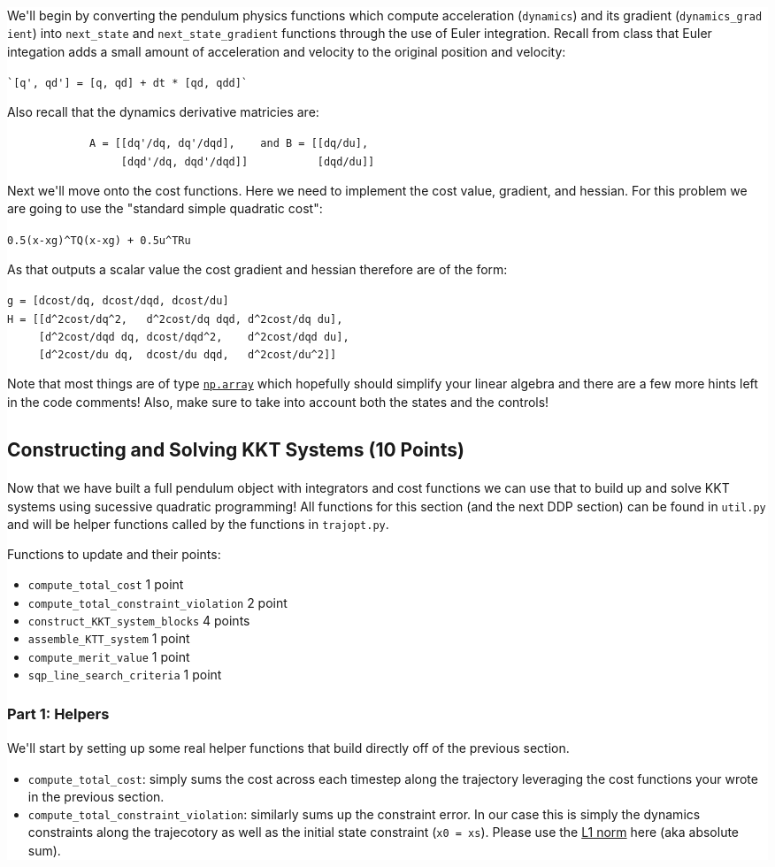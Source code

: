 We'll begin by converting the pendulum physics functions which compute acceleration (`dynamics`) and its gradient (`dynamics_gradient`) into `next_state` and `next_state_gradient` functions through the use of Euler integration. Recall from class that Euler integation adds a small amount of acceleration and velocity to the original position and velocity:
```
`[q', qd'] = [q, qd] + dt * [qd, qdd]`
```
Also recall that the dynamics derivative matricies are:
```
             A = [[dq'/dq, dq'/dqd],    and B = [[dq/du],
                  [dqd'/dq, dqd'/dqd]]           [dqd/du]]
```

Next we'll move onto the cost functions. Here we need to implement the cost value, gradient, and hessian. For this problem we are going to use the "standard simple quadratic cost":
```
0.5(x-xg)^TQ(x-xg) + 0.5u^TRu
```
As that outputs a scalar value the cost gradient and hessian therefore are of the form:
```
g = [dcost/dq, dcost/dqd, dcost/du]
H = [[d^2cost/dq^2,   d^2cost/dq dqd, d^2cost/dq du], 
     [d^2cost/dqd dq, dcost/dqd^2,    d^2cost/dqd du],
     [d^2cost/du dq,  dcost/du dqd,   d^2cost/du^2]]
```

Note that most things are of type [`np.array`](https://numpy.org/doc/stable/user/quickstart.html) which hopefully should simplify your linear algebra and there are a few more hints left in the code comments! Also, make sure to take into account both the states and the controls!

## Constructing and Solving KKT Systems (10 Points)

Now that we have built a full pendulum object with integrators and cost functions we can use that to build up and solve KKT systems using sucessive quadratic programming! All functions for this section (and the next DDP section) can be found in `util.py` and will be helper functions called by the functions in `trajopt.py`.

Functions to update and their points:
* `compute_total_cost` 1 point
* `compute_total_constraint_violation` 2 point
* `construct_KKT_system_blocks` 4 points
* `assemble_KTT_system` 1 point
*  `compute_merit_value` 1 point
* `sqp_line_search_criteria` 1 point

### Part 1: Helpers

We'll start by setting up some real helper functions that build directly off of the previous section.
* `compute_total_cost`: simply sums the cost across each timestep along the trajectory leveraging the cost functions your wrote in the previous section.
* `compute_total_constraint_violation`: similarly sums up the constraint error. In our case this is simply the dynamics constraints along the trajecotory as well as the initial state constraint (`x0 = xs`). Please use the [L1 norm](https://montjoile.medium.com/l0-norm-l1-norm-l2-norm-l-infinity-norm-7a7d18a4f40c) here (aka absolute sum).

